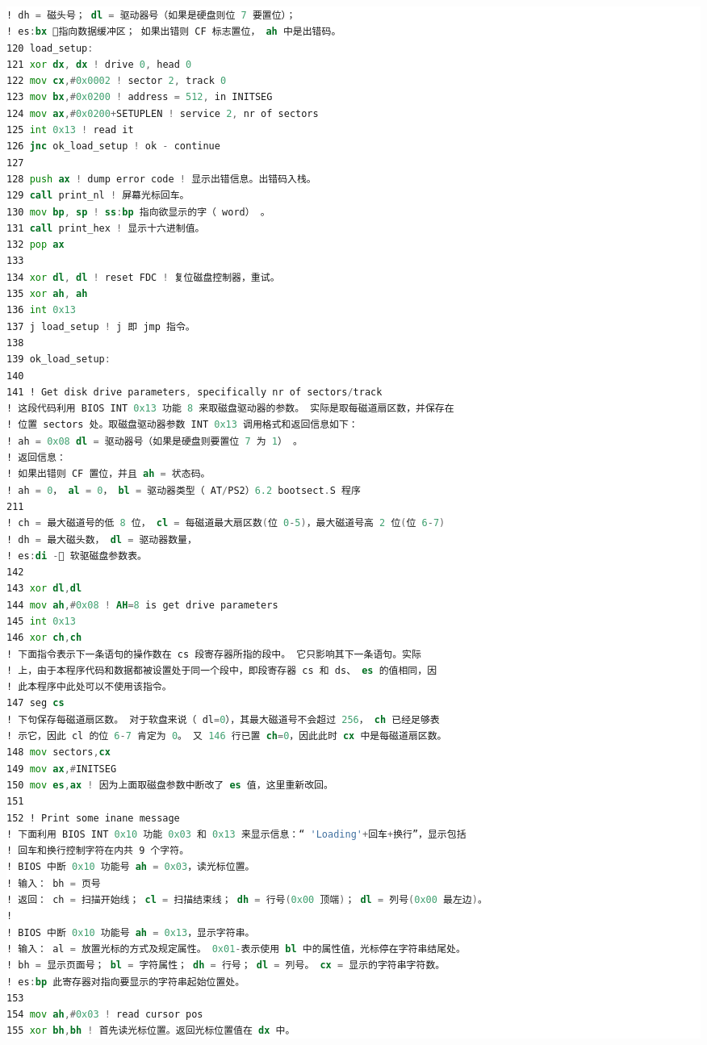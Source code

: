 ```asm
! dh = 磁头号； dl = 驱动器号（如果是硬盘则位 7 要置位）；
! es:bx 指向数据缓冲区； 如果出错则 CF 标志置位， ah 中是出错码。
120 load_setup:
121 xor dx, dx ! drive 0, head 0
122 mov cx,#0x0002 ! sector 2, track 0
123 mov bx,#0x0200 ! address = 512, in INITSEG
124 mov ax,#0x0200+SETUPLEN ! service 2, nr of sectors
125 int 0x13 ! read it
126 jnc ok_load_setup ! ok - continue
127
128 push ax ! dump error code ! 显示出错信息。出错码入栈。
129 call print_nl ! 屏幕光标回车。
130 mov bp, sp ! ss:bp 指向欲显示的字（ word） 。
131 call print_hex ! 显示十六进制值。
132 pop ax
133
134 xor dl, dl ! reset FDC ! 复位磁盘控制器，重试。
135 xor ah, ah
136 int 0x13
137 j load_setup ! j 即 jmp 指令。
138
139 ok_load_setup:
140
141 ! Get disk drive parameters, specifically nr of sectors/track
! 这段代码利用 BIOS INT 0x13 功能 8 来取磁盘驱动器的参数。 实际是取每磁道扇区数，并保存在
! 位置 sectors 处。取磁盘驱动器参数 INT 0x13 调用格式和返回信息如下：
! ah = 0x08 dl = 驱动器号（如果是硬盘则要置位 7 为 1） 。
! 返回信息：
! 如果出错则 CF 置位，并且 ah = 状态码。
! ah = 0， al = 0， bl = 驱动器类型（ AT/PS2）6.2 bootsect.S 程序
211
! ch = 最大磁道号的低 8 位， cl = 每磁道最大扇区数(位 0-5)，最大磁道号高 2 位(位 6-7)
! dh = 最大磁头数， dl = 驱动器数量，
! es:di - 软驱磁盘参数表。
142
143 xor dl,dl
144 mov ah,#0x08 ! AH=8 is get drive parameters
145 int 0x13
146 xor ch,ch
! 下面指令表示下一条语句的操作数在 cs 段寄存器所指的段中。 它只影响其下一条语句。实际
! 上，由于本程序代码和数据都被设置处于同一个段中，即段寄存器 cs 和 ds、 es 的值相同，因
! 此本程序中此处可以不使用该指令。
147 seg cs
! 下句保存每磁道扇区数。 对于软盘来说（ dl=0），其最大磁道号不会超过 256， ch 已经足够表
! 示它，因此 cl 的位 6-7 肯定为 0。 又 146 行已置 ch=0，因此此时 cx 中是每磁道扇区数。
148 mov sectors,cx
149 mov ax,#INITSEG
150 mov es,ax ! 因为上面取磁盘参数中断改了 es 值，这里重新改回。
151
152 ! Print some inane message
! 下面利用 BIOS INT 0x10 功能 0x03 和 0x13 来显示信息：“ 'Loading'+回车+换行”，显示包括
! 回车和换行控制字符在内共 9 个字符。
! BIOS 中断 0x10 功能号 ah = 0x03，读光标位置。
! 输入： bh = 页号
! 返回： ch = 扫描开始线； cl = 扫描结束线； dh = 行号(0x00 顶端)； dl = 列号(0x00 最左边)。
!
! BIOS 中断 0x10 功能号 ah = 0x13，显示字符串。
! 输入： al = 放置光标的方式及规定属性。 0x01-表示使用 bl 中的属性值，光标停在字符串结尾处。
! bh = 显示页面号； bl = 字符属性； dh = 行号； dl = 列号。 cx = 显示的字符串字符数。
! es:bp 此寄存器对指向要显示的字符串起始位置处。
153
154 mov ah,#0x03 ! read cursor pos
155 xor bh,bh ! 首先读光标位置。返回光标位置值在 dx 中。
```
